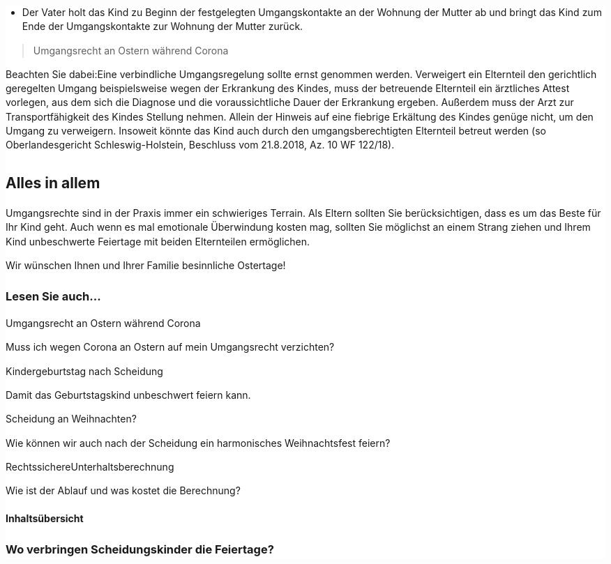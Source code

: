 - Der Vater holt das Kind zu Beginn der festgelegten Umgangskontakte an der Wohnung der Mutter ab und bringt das Kind zum Ende der Umgangskontakte zur Wohnung der Mutter zurück.

> Umgangsrecht an Ostern während Corona

Beachten Sie dabei:Eine verbindliche Umgangsregelung sollte ernst genommen werden. Verweigert ein Elternteil den gerichtlich geregelten Umgang beispielsweise wegen der Erkrankung des Kindes, muss der betreuende Elternteil ein ärztliches Attest vorlegen, aus dem sich die Diagnose und die voraussichtliche Dauer der Erkrankung ergeben. Außerdem muss der Arzt zur Transportfähigkeit des Kindes Stellung nehmen. Allein der Hinweis auf eine fiebrige Erkältung des Kindes genüge nicht, um den Umgang zu verweigern. Insoweit könnte das Kind auch durch den umgangsberechtigten Elternteil betreut werden (so Oberlandesgericht Schleswig-Holstein, Beschluss vom 21.8.2018, Az. 10 WF 122/18).

## Alles in allem

Umgangsrechte sind in der Praxis immer ein schwieriges Terrain. Als Eltern sollten Sie berücksichtigen, dass es um das Beste für Ihr Kind geht. Auch wenn es mal emotionale Überwindung kosten mag, sollten Sie möglichst an einem Strang ziehen und Ihrem Kind unbeschwerte Feiertage mit beiden Elternteilen ermöglichen.

Wir wünschen Ihnen und Ihrer Familie besinnliche Ostertage!

### Lesen Sie auch...

Umgangsrecht an Ostern während Corona

Muss ich wegen Corona an Ostern auf mein Umgangsrecht verzichten?

Kindergeburtstag nach Scheidung

Damit das Geburtstagskind unbeschwert feiern kann.

Scheidung an Weihnachten?

Wie können wir auch nach der Scheidung ein harmonisches Weihnachtsfest feiern?

RechtssichereUnterhaltsberechnung

Wie ist der Ablauf und was kostet die Berechnung?

#### Inhaltsübersicht

### Wo verbringen Scheidungskinder die Feiertage?